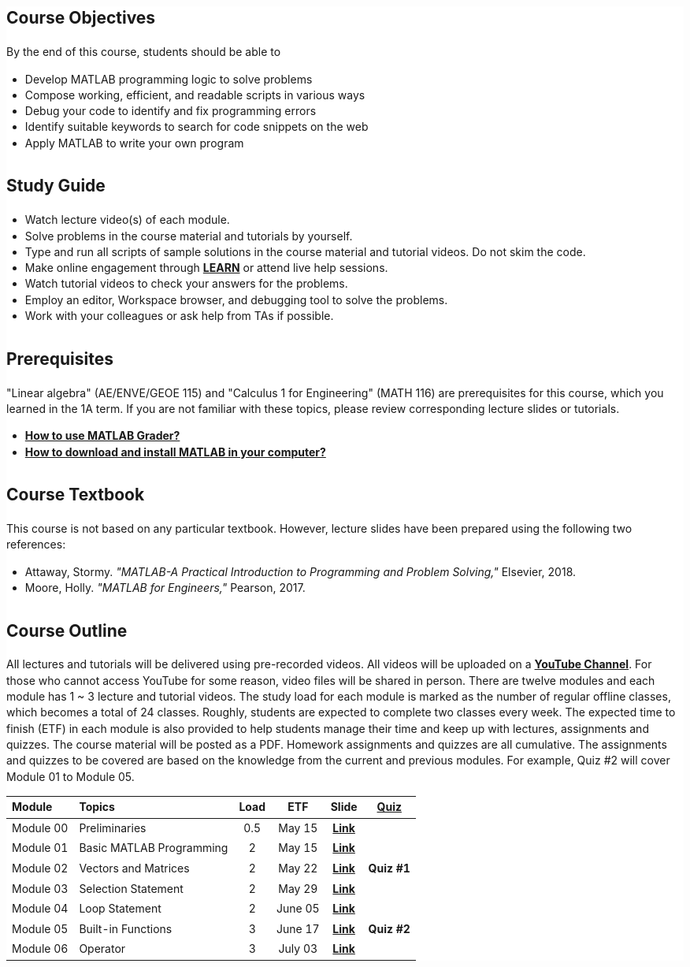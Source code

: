 ## Course Objectives
By the end of this course, students should be able to  
* Develop MATLAB programming logic to solve problems 
* Compose working, efficient, and readable scripts in various ways
* Debug your code to identify and fix programming errors
* Identify suitable keywords to search for code snippets on the web
* Apply MATLAB to write your own program

## Study Guide
* Watch lecture video(s) of each module. 
* Solve problems in the course material and tutorials by yourself.
* Type and run all scripts of sample solutions in the course material and tutorial videos. Do not skim the code.  
* Make online engagement through [**LEARN**](https://learn.uwaterloo.ca/d2l/home/549056) or attend live help sessions.   
* Watch tutorial videos to check your answers for the problems.
* Employ an editor, Workspace browser, and debugging tool to solve the problems. 
* Work with your colleagues or ask help from TAs if possible. 

## Prerequisites
"Linear algebra" (AE/ENVE/GEOE 115) and "Calculus 1 for Engineering" (MATH 116) are prerequisites for this course, which you learned in the 1A term. If you are not familiar with these topics, please review corresponding lecture slides or tutorials. 

* [**How to use MATLAB Grader?**](tutorial/matlab_grader)
* [**How to download and install MATLAB in your computer?**](tutorial/matlab_install)

## Course Textbook 
This course is not based on any particular textbook. However, lecture slides have been prepared using the following two references:
* Attaway, Stormy. *"MATLAB-A Practical Introduction to Programming and Problem Solving,"* Elsevier, 2018.
* Moore, Holly. *"MATLAB for Engineers,"* Pearson, 2017.

## Course Outline
All lectures and tutorials will be delivered using pre-recorded videos. All videos will be uploaded on a [**YouTube Channel**](https://www.youtube.com/playlist?list=PLa1nAPP8qUX90fanmEze3zLD41N-4lV25). For those who cannot access YouTube for some reason, video files will be shared in person. There are twelve modules and each module has 1 ~ 3 lecture and tutorial videos. The study load for each module is marked as the number of regular offline classes, which becomes a total of 24 classes. Roughly, students are expected to complete two classes every week. The expected time to finish (ETF) in each module is also provided to help students manage their time and keep up with lectures, assignments and quizzes. The course material will be posted as a PDF. Homework assignments and quizzes are all cumulative. The assignments and quizzes to be covered are based on the knowledge from the current and previous modules. For example, Quiz #2 will cover Module 01 to Module 05. 

|Module|Topics|Load|ETF|Slide|[Quiz](#quiz)| 
|:----|:-----|:----:|:----:|:----:|:----:|
|Module 00| Preliminaries|0.5|May 15|[**Link**](slide/Module00_Preliminaries.pdf)| |
|Module 01| Basic MATLAB Programming|2|May 15 |[**Link**](slide/Module01_Basic_MATLAB_Programming.pdf)||
|Module 02| Vectors and Matrices|2|May 22|[**Link**](slide/Module02_Vectors_Matrices.pdf)|**Quiz #1**|
|Module 03| Selection Statement |2|May 29|[**Link**](slide/Module03_Selection_Statement.pdf)|
|Module 04| Loop Statement|2|June 05|[**Link**](slide/Module04_Loop_Statement.pdf)|
|Module 05| Built-in Functions|3|June 17|[**Link**](slide/Module05_Builtin_Functions.pdf)|**Quiz #2**|
|Module 06| Operator|3|July 03|[**Link**](slide/Module06_Operators.pdf)||